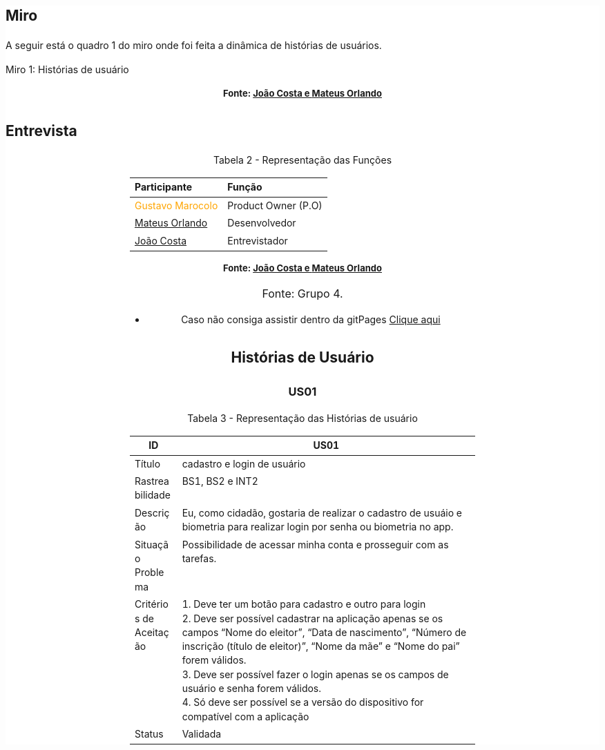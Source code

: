 ## Miro

<p style="text-indent: 0px; text-align: justify">
A seguir está o quadro 1 do miro onde foi feita a dinâmica de histórias de usuários.
</p>

<p>Miro 1: Histórias de usuário</p>

<iframe width="768" height="432" src="https://miro.com/app/live-embed/uXjVNUXzCCc=/?moveToViewport=-4665,11228,30370,83414&embedId=864732936992" frameborder="0" scrolling="no" allow="fullscreen; clipboard-read; clipboard-write" allowfullscreen></iframe>
<div style="text-align: center">
</div>

<font size="2"><p style="text-align: center"><b>Fonte: <a href="https://github.com/jvcostta">João Costa e </a><a href="https://github.com/MateusPy">Mateus Orlando</a></b></p></font>

## Entrevista

<center style="max-width: 500px; margin: auto; align-items: center;">

Tabela 2 - Representação das Funções

| **Participante**                                        | **Função**     |
| :------------------------------------------------------ | :------------- |
| <span style = "color: orange"> Gustavo Marocolo </span>| Product Owner (P.O)  |
| [Mateus Orlando](https://github.com/MateusPy) | Desenvolvedor  |
| [João Costa](https://github.com/jvcostta)     | Entrevistador  |


<font size="2"><p style="text-align: center"><b>Fonte: <a href="https://github.com/jvcostta">João Costa e </a><a href="https://github.com/MateusPy">Mateus Orlando</a></b></p></font>

</center>

<center style="max-width: 500px; margin: auto; align-items: center;">

<iframe width="560" height="315" src="https://www.youtube.com/embed/Q7mb23aTHkQ?si=a2fWPZUzIEMBuf2x" title="YouTube video player" frameborder="0" allow="accelerometer; autoplay; clipboard-write; encrypted-media; gyroscope; picture-in-picture; web-share" allowfullscreen></iframe>
<font size="3"><p style="text-align: center">Fonte: Grupo 4.</p></font>


- Caso não consiga assistir dentro da gitPages [Clique aqui](https://youtu.be/Q7mb23aTHkQ?si=DYe2QTmMCXfWrvCK)



## Histórias de Usuário

### US01

Tabela 3 - Representação das Histórias de usuário

| ID     |      US01                                                                  |
| ------ | -------------------------------------------------------------------------- |
| Título | cadastro e login de usuário |
| Rastreabilidade |  BS1, BS2 e INT2                                                         |
| Descrição |  Eu, como cidadão, gostaria de realizar o cadastro de usuáio e biometria para realizar login por senha ou biometria no app.    |
| Situação Problema |   Possibilidade de acessar minha conta e prosseguir com as tarefas.                      |
| Critérios de Aceitação | 1. Deve ter um botão para cadastro e outro para login <br /> 2. Deve ser possível cadastrar na aplicação apenas se os campos “Nome do eleitor”, “Data de nascimento”, “Número de inscrição (título de eleitor)”, “Nome da mãe” e “Nome do pai” forem válidos. <br /> 3. Deve ser possível fazer o login apenas se os campos de usuário e senha forem válidos. <br /> 4. Só deve ser possível se a versão do dispositivo for compatível com a aplicação
| Status |  Validada                                                          |

